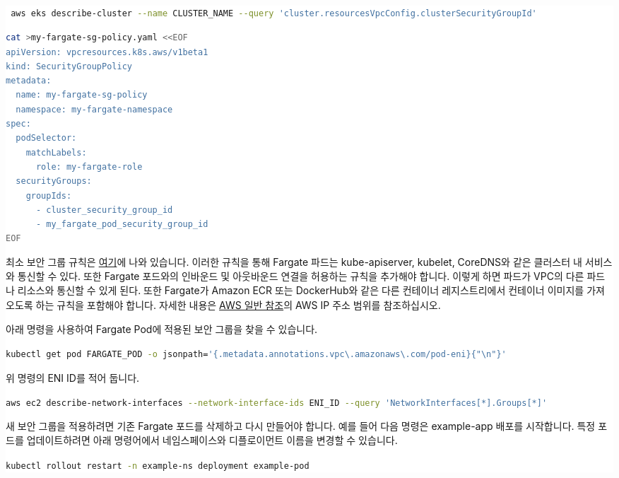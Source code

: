 ```bash
 aws eks describe-cluster --name CLUSTER_NAME --query 'cluster.resourcesVpcConfig.clusterSecurityGroupId'
```

```bash
cat >my-fargate-sg-policy.yaml <<EOF
apiVersion: vpcresources.k8s.aws/v1beta1
kind: SecurityGroupPolicy
metadata:
  name: my-fargate-sg-policy
  namespace: my-fargate-namespace
spec:
  podSelector: 
    matchLabels:
      role: my-fargate-role
  securityGroups:
    groupIds:
      - cluster_security_group_id
      - my_fargate_pod_security_group_id
EOF
```

최소 보안 그룹 규칙은 [여기](https://docs.aws.amazon.com/eks/latest/userguide/sec-group-reqs.html)에 나와 있습니다. 이러한 규칙을 통해 Fargate 파드는 kube-apiserver, kubelet, CoreDNS와 같은 클러스터 내 서비스와 통신할 수 있다. 또한 Fargate 포드와의 인바운드 및 아웃바운드 연결을 허용하는 규칙을 추가해야 합니다. 이렇게 하면 파드가 VPC의 다른 파드나 리소스와 통신할 수 있게 된다. 또한 Fargate가 Amazon ECR 또는 DockerHub와 같은 다른 컨테이너 레지스트리에서 컨테이너 이미지를 가져오도록 하는 규칙을 포함해야 합니다. 자세한 내용은 [AWS 일반 참조](https://docs.aws.amazon.com/general/latest/gr/aws-ip-ranges.html)의 AWS IP 주소 범위를 참조하십시오.

아래 명령을 사용하여 Fargate Pod에 적용된 보안 그룹을 찾을 수 있습니다.

```bash
kubectl get pod FARGATE_POD -o jsonpath='{.metadata.annotations.vpc\.amazonaws\.com/pod-eni}{"\n"}'
```
위 명령의 ENI ID를 적어 둡니다. 

```bash
aws ec2 describe-network-interfaces --network-interface-ids ENI_ID --query 'NetworkInterfaces[*].Groups[*]'
```

새 보안 그룹을 적용하려면 기존 Fargate 포드를 삭제하고 다시 만들어야 합니다. 예를 들어 다음 명령은 example-app 배포를 시작합니다. 특정 포드를 업데이트하려면 아래 명령어에서 네임스페이스와 디플로이먼트 이름을 변경할 수 있습니다.

```bash
kubectl rollout restart -n example-ns deployment example-pod
```



